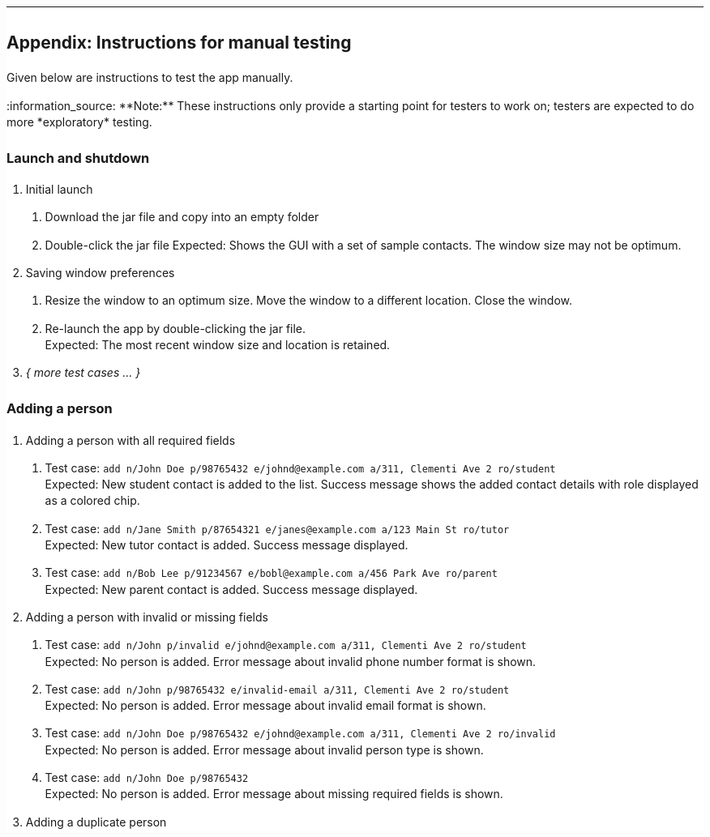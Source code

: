 --------------------------------------------------------------------------------------------------------------------

## **Appendix: Instructions for manual testing**

Given below are instructions to test the app manually.

<div markdown="span" class="alert alert-info">:information_source: **Note:** These instructions only provide a starting point for testers to work on;
testers are expected to do more *exploratory* testing.

</div>

### Launch and shutdown

1. Initial launch

   1. Download the jar file and copy into an empty folder

   1. Double-click the jar file Expected: Shows the GUI with a set of sample contacts. The window size may not be optimum.

1. Saving window preferences

   1. Resize the window to an optimum size. Move the window to a different location. Close the window.

   1. Re-launch the app by double-clicking the jar file.<br>
       Expected: The most recent window size and location is retained.

1. _{ more test cases …​ }_

### Adding a person

1. Adding a person with all required fields

   1. Test case: `add n/John Doe p/98765432 e/johnd@example.com a/311, Clementi Ave 2 ro/student`<br>
      Expected: New student contact is added to the list. Success message shows the added contact details with role displayed as a colored chip.

   1. Test case: `add n/Jane Smith p/87654321 e/janes@example.com a/123 Main St ro/tutor`<br>
      Expected: New tutor contact is added. Success message displayed.

   1. Test case: `add n/Bob Lee p/91234567 e/bobl@example.com a/456 Park Ave ro/parent`<br>
      Expected: New parent contact is added. Success message displayed.

1. Adding a person with invalid or missing fields

   1. Test case: `add n/John p/invalid e/johnd@example.com a/311, Clementi Ave 2 ro/student`<br>
      Expected: No person is added. Error message about invalid phone number format is shown.

   1. Test case: `add n/John p/98765432 e/invalid-email a/311, Clementi Ave 2 ro/student`<br>
      Expected: No person is added. Error message about invalid email format is shown.

   1. Test case: `add n/John Doe p/98765432 e/johnd@example.com a/311, Clementi Ave 2 ro/invalid`<br>
      Expected: No person is added. Error message about invalid person type is shown.

   1. Test case: `add n/John Doe p/98765432`<br>
      Expected: No person is added. Error message about missing required fields is shown.

1. Adding a duplicate person
